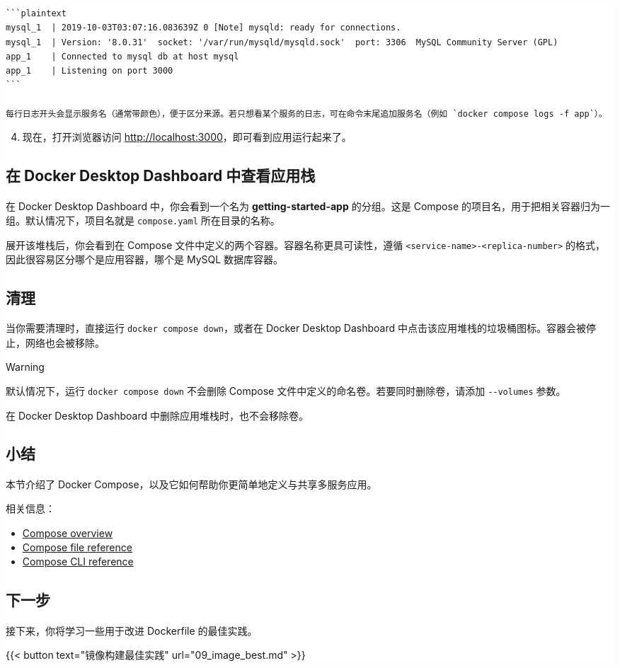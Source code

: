     ```plaintext
    mysql_1  | 2019-10-03T03:07:16.083639Z 0 [Note] mysqld: ready for connections.
    mysql_1  | Version: '8.0.31'  socket: '/var/run/mysqld/mysqld.sock'  port: 3306  MySQL Community Server (GPL)
    app_1    | Connected to mysql db at host mysql
    app_1    | Listening on port 3000
    ```

    每行日志开头会显示服务名（通常带颜色），便于区分来源。若只想看某个服务的日志，可在命令末尾追加服务名（例如 `docker compose logs -f app`）。

4. 现在，打开浏览器访问 [http://localhost:3000](http://localhost:3000)，即可看到应用运行起来了。

## 在 Docker Desktop Dashboard 中查看应用栈

在 Docker Desktop Dashboard 中，你会看到一个名为 **getting-started-app** 的分组。这是 Compose 的项目名，用于把相关容器归为一组。默认情况下，项目名就是 `compose.yaml` 所在目录的名称。

展开该堆栈后，你会看到在 Compose 文件中定义的两个容器。容器名称更具可读性，遵循 `<service-name>-<replica-number>` 的格式，因此很容易区分哪个是应用容器，哪个是 MySQL 数据库容器。

## 清理

当你需要清理时，直接运行 `docker compose down`，或者在 Docker Desktop Dashboard 中点击该应用堆栈的垃圾桶图标。容器会被停止，网络也会被移除。

> [!WARNING]
>
> 默认情况下，运行 `docker compose down` 不会删除 Compose 文件中定义的命名卷。若要同时删除卷，请添加 `--volumes` 参数。
>
> 在 Docker Desktop Dashboard 中删除应用堆栈时，也不会移除卷。

## 小结

本节介绍了 Docker Compose，以及它如何帮助你更简单地定义与共享多服务应用。

相关信息：
 - [Compose overview](/manuals/compose/_index.md)
 - [Compose file reference](/reference/compose-file/_index.md)
 - [Compose CLI reference](/reference/cli/docker/compose/_index.md)

## 下一步

接下来，你将学习一些用于改进 Dockerfile 的最佳实践。

{{< button text="镜像构建最佳实践" url="09_image_best.md" >}}

